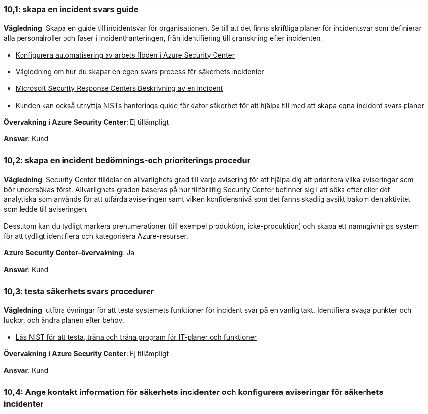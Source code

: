 ### <a name="101-create-an-incident-response-guide"></a>10,1: skapa en incident svars guide

**Vägledning**: Skapa en guide till incidentsvar för organisationen. Se till att det finns skriftliga planer för incidentsvar som definierar alla personalroller och faser i incidenthanteringen, från identifiering till granskning efter incidenten.

- [Konfigurera automatisering av arbets flöden i Azure Security Center](../security-center/security-center-planning-and-operations-guide.md)

- [Vägledning om hur du skapar en egen svars process för säkerhets incidenter](https://msrc-blog.microsoft.com/2019/07/01/inside-the-msrc-building-your-own-security-incident-response-process/)

- [Microsoft Security Response Centers Beskrivning av en incident](https://msrc-blog.microsoft.com/2019/07/01/inside-the-msrc-building-your-own-security-incident-response-process/)

- [Kunden kan också utnyttja NISTs hanterings guide för dator säkerhet för att hjälpa till med att skapa egna incident svars planer](https://nvlpubs.nist.gov/nistpubs/SpecialPublications/NIST.SP.800-61r2.pdf)

**Övervakning i Azure Security Center**: Ej tillämpligt

**Ansvar**: Kund

### <a name="102-create-an-incident-scoring-and-prioritization-procedure"></a>10,2: skapa en incident bedömnings-och prioriterings procedur

**Vägledning**: Security Center tilldelar en allvarlighets grad till varje avisering för att hjälpa dig att prioritera vilka aviseringar som bör undersökas först. Allvarlighets graden baseras på hur tillförlitlig Security Center befinner sig i att söka efter eller det analytiska som används för att utfärda aviseringen samt vilken konfidensnivå som det fanns skadlig avsikt bakom den aktivitet som ledde till aviseringen.

Dessutom kan du tydligt markera prenumerationer (till exempel produktion, icke-produktion) och skapa ett namngivnings system för att tydligt identifiera och kategorisera Azure-resurser.

**Azure Security Center-övervakning**: Ja

**Ansvar**: Kund

### <a name="103-test-security-response-procedures"></a>10,3: testa säkerhets svars procedurer

**Vägledning**: utföra övningar för att testa systemets funktioner för incident svar på en vanlig takt. Identifiera svaga punkter och luckor, och ändra planen efter behov.

- [Läs NIST för att testa, träna och träna program för IT-planer och funktioner](https://nvlpubs.nist.gov/nistpubs/Legacy/SP/nistspecialpublication800-84.pdf)

**Övervakning i Azure Security Center**: Ej tillämpligt

**Ansvar**: Kund

### <a name="104-provide-security-incident-contact-details-and-configure-alert-notifications-for-security-incidents"></a>10,4: Ange kontakt information för säkerhets incidenter och konfigurera aviseringar för säkerhets incidenter
